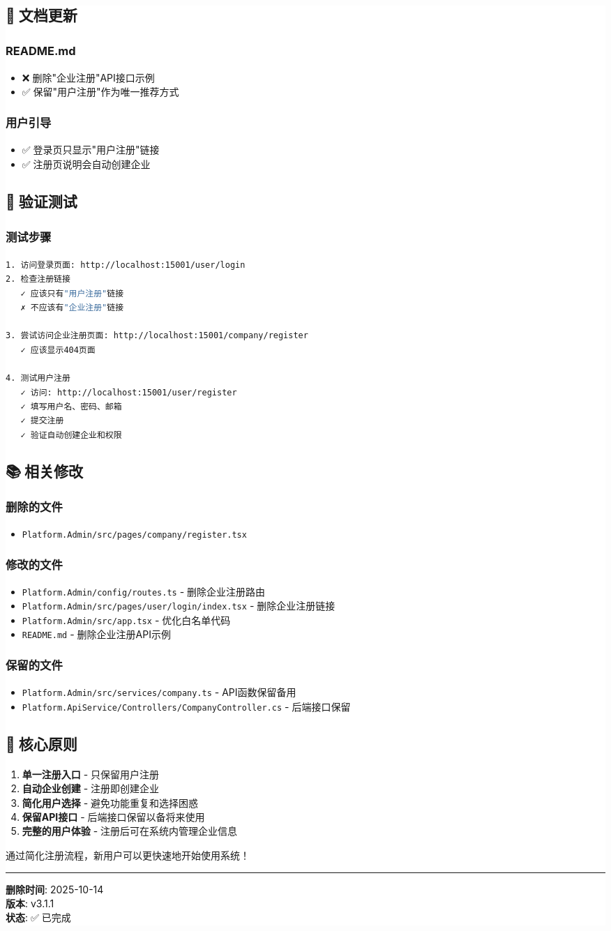 ## 📝 文档更新

### README.md
- ❌ 删除"企业注册"API接口示例
- ✅ 保留"用户注册"作为唯一推荐方式

### 用户引导
- ✅ 登录页只显示"用户注册"链接
- ✅ 注册页说明会自动创建企业

## 🧪 验证测试

### 测试步骤
```bash
1. 访问登录页面: http://localhost:15001/user/login
2. 检查注册链接
   ✓ 应该只有"用户注册"链接
   ✗ 不应该有"企业注册"链接

3. 尝试访问企业注册页面: http://localhost:15001/company/register
   ✓ 应该显示404页面

4. 测试用户注册
   ✓ 访问: http://localhost:15001/user/register
   ✓ 填写用户名、密码、邮箱
   ✓ 提交注册
   ✓ 验证自动创建企业和权限
```

## 📚 相关修改

### 删除的文件
- `Platform.Admin/src/pages/company/register.tsx`

### 修改的文件
- `Platform.Admin/config/routes.ts` - 删除企业注册路由
- `Platform.Admin/src/pages/user/login/index.tsx` - 删除企业注册链接
- `Platform.Admin/src/app.tsx` - 优化白名单代码
- `README.md` - 删除企业注册API示例

### 保留的文件
- `Platform.Admin/src/services/company.ts` - API函数保留备用
- `Platform.ApiService/Controllers/CompanyController.cs` - 后端接口保留

## 🎯 核心原则

1. **单一注册入口** - 只保留用户注册
2. **自动企业创建** - 注册即创建企业
3. **简化用户选择** - 避免功能重复和选择困惑
4. **保留API接口** - 后端接口保留以备将来使用
5. **完整的用户体验** - 注册后可在系统内管理企业信息

通过简化注册流程，新用户可以更快速地开始使用系统！

---

**删除时间**: 2025-10-14  
**版本**: v3.1.1  
**状态**: ✅ 已完成

